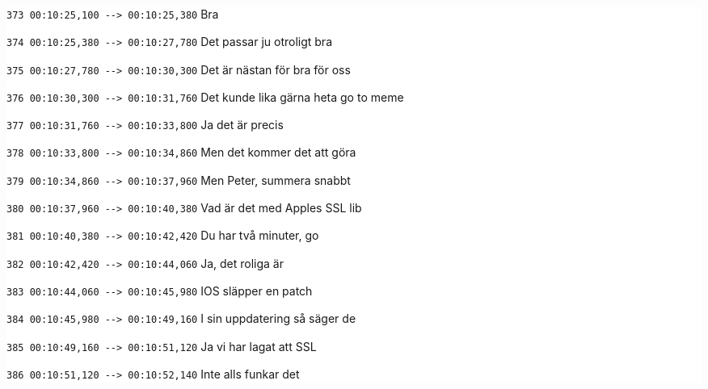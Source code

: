 
`373 00:10:25,100 --> 00:10:25,380`
Bra



`374 00:10:25,380 --> 00:10:27,780`
Det passar ju otroligt bra



`375 00:10:27,780 --> 00:10:30,300`
Det är nästan för bra för oss



`376 00:10:30,300 --> 00:10:31,760`
Det kunde lika gärna heta go to meme



`377 00:10:31,760 --> 00:10:33,800`
Ja det är precis



`378 00:10:33,800 --> 00:10:34,860`
Men det kommer det att göra



`379 00:10:34,860 --> 00:10:37,960`
Men Peter, summera snabbt



`380 00:10:37,960 --> 00:10:40,380`
Vad är det med Apples SSL lib



`381 00:10:40,380 --> 00:10:42,420`
Du har två minuter, go



`382 00:10:42,420 --> 00:10:44,060`
Ja, det roliga är



`383 00:10:44,060 --> 00:10:45,980`
IOS släpper en patch



`384 00:10:45,980 --> 00:10:49,160`
I sin uppdatering så säger de



`385 00:10:49,160 --> 00:10:51,120`
Ja vi har lagat att SSL



`386 00:10:51,120 --> 00:10:52,140`
Inte alls funkar det

